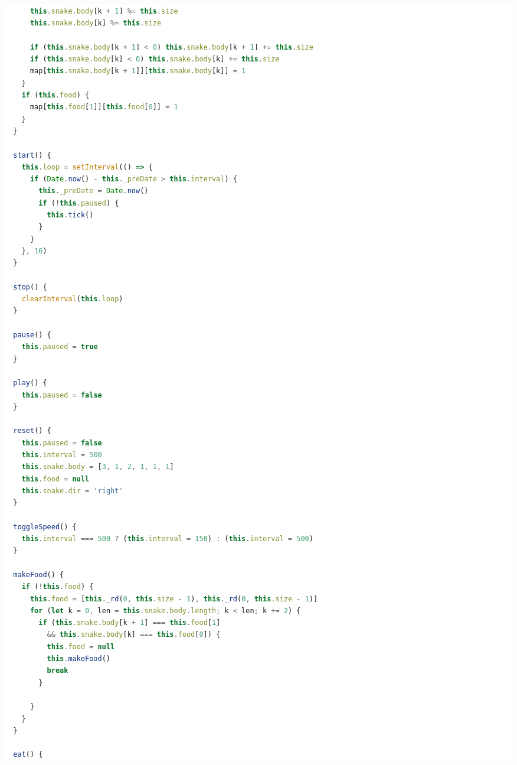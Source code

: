 ```js
      this.snake.body[k + 1] %= this.size
      this.snake.body[k] %= this.size

      if (this.snake.body[k + 1] < 0) this.snake.body[k + 1] += this.size
      if (this.snake.body[k] < 0) this.snake.body[k] += this.size
      map[this.snake.body[k + 1]][this.snake.body[k]] = 1
    }
    if (this.food) {
      map[this.food[1]][this.food[0]] = 1
    }
  }

  start() {
    this.loop = setInterval(() => {
      if (Date.now() - this._preDate > this.interval) {
        this._preDate = Date.now()
        if (!this.paused) {
          this.tick()
        }
      }
    }, 16)
  }

  stop() {
    clearInterval(this.loop)
  }

  pause() {
    this.paused = true
  }

  play() {
    this.paused = false
  }

  reset() {
    this.paused = false
    this.interval = 500
    this.snake.body = [3, 1, 2, 1, 1, 1]
    this.food = null
    this.snake.dir = 'right'
  }

  toggleSpeed() {
    this.interval === 500 ? (this.interval = 150) : (this.interval = 500)
  }

  makeFood() {
    if (!this.food) {
      this.food = [this._rd(0, this.size - 1), this._rd(0, this.size - 1)]
      for (let k = 0, len = this.snake.body.length; k < len; k += 2) {
        if (this.snake.body[k + 1] === this.food[1]
          && this.snake.body[k] === this.food[0]) {
          this.food = null
          this.makeFood()
          break
        }

      }
    }
  }

  eat() {
```